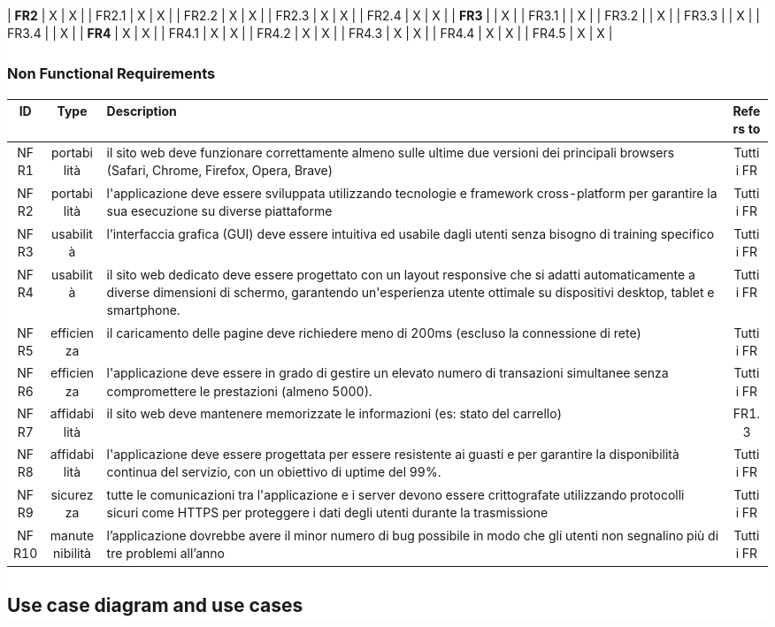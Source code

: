 | **FR2** |    X    |    X    |
|  FR2.1  |    X    |    X    |
|  FR2.2  |    X    |    X    |
|  FR2.3  |    X    |    X    |
|  FR2.4  |    X    |    X    |
| **FR3** |         |    X    |
|  FR3.1  |         |    X    |
|  FR3.2  |         |    X    |
|  FR3.3  |         |    X    |
|  FR3.4  |         |    X    |
| **FR4** |    X    |    X    |
|  FR4.1  |    X    |    X    |
|  FR4.2  |    X    |    X    |
|  FR4.3  |    X    |    X    |
|  FR4.4  |    X    |    X    |
|  FR4.5  |    X    |    X    |

### Non Functional Requirements

|  ID   |      Type      | Description                                                                                                                                                                                                               | Refers to  |
| :---: | :------------: | :------------------------------------------------------------------------------------------------------------------------------------------------------------------------------------------------------------------------ | :--------: |
| NFR1  |  portabilità   | il sito web deve funzionare correttamente almeno sulle ultime due versioni dei principali browsers (Safari, Chrome, Firefox, Opera, Brave)                                                                                | Tutti i FR |
| NFR2  |  portabilità   | l'applicazione deve essere sviluppata utilizzando tecnologie e framework cross-platform per garantire la sua esecuzione su diverse piattaforme                                                                            | Tutti i FR |
| NFR3  |   usabilità    | l’interfaccia grafica (GUI) deve essere intuitiva ed usabile dagli utenti senza bisogno di training specifico                                                                                                             | Tutti i FR |
| NFR4  |   usabilità    | il sito web dedicato deve essere progettato con un layout responsive che si adatti automaticamente a diverse dimensioni di schermo, garantendo un'esperienza utente ottimale su dispositivi desktop, tablet e smartphone. | Tutti i FR |
| NFR5  |   efficienza   | il caricamento delle pagine deve richiedere meno di 200ms (escluso la connessione di rete)                                                                                                                                | Tutti i FR |
| NFR6  |   efficienza   | l'applicazione deve essere in grado di gestire un elevato numero di transazioni simultanee senza compromettere le prestazioni (almeno 5000).                                                                              | Tutti i FR |
| NFR7  |  affidabilità  | il sito web deve mantenere memorizzate le informazioni (es: stato del carrello)                                                                                                                                           |   FR1.3    |
| NFR8  |  affidabilità  | l'applicazione deve essere progettata per essere resistente ai guasti e per garantire la disponibilità continua del servizio, con un obiettivo di uptime del 99%.                                                         | Tutti i FR |
| NFR9  |   sicurezza    | tutte le comunicazioni tra l'applicazione e i server devono essere crittografate utilizzando protocolli sicuri come HTTPS per proteggere i dati degli utenti durante la trasmissione                                      | Tutti i FR |
| NFR10 | manutenibilità | l’applicazione dovrebbe avere il minor numero di bug possibile in modo che gli utenti non segnalino più di tre problemi all’anno                                                                                          | Tutti i FR |

## Use case diagram and use cases
